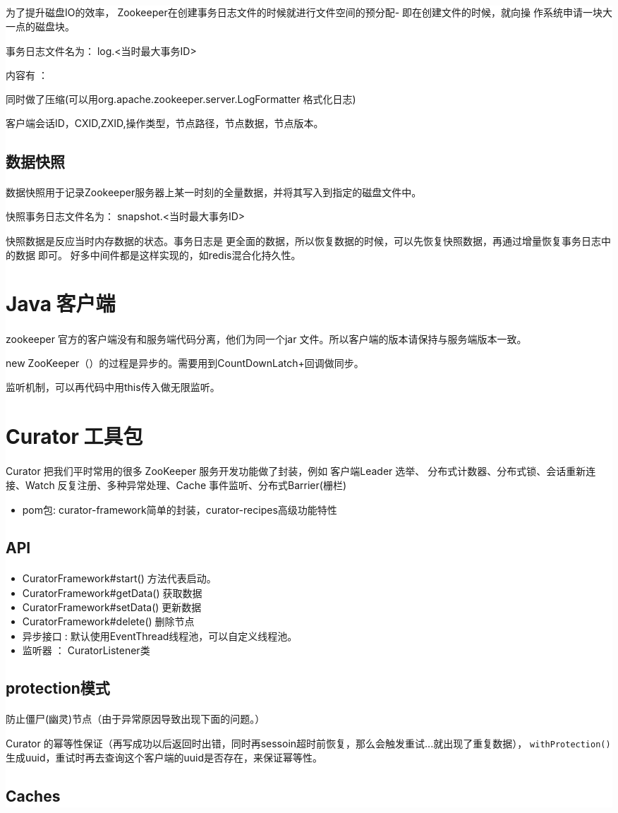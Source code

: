 为了提升磁盘IO的效率， Zookeeper在创建事务日志文件的时候就进行文件空间的预分配- 即在创建文件的时候，就向操 作系统申请一块大一点的磁盘块。

事务日志文件名为： log.<当时最大事务ID>

内容有 ： 

同时做了压缩(可以用org.apache.zookeeper.server.LogFormatter 格式化日志)

客户端会话ID，CXID,ZXID,操作类型，节点路径，节点数据，节点版本。

## 数据快照

数据快照用于记录Zookeeper服务器上某一时刻的全量数据，并将其写入到指定的磁盘文件中。

快照事务日志文件名为： snapshot.<当时最大事务ID>

快照数据是反应当时内存数据的状态。事务日志是 更全面的数据，所以恢复数据的时候，可以先恢复快照数据，再通过增量恢复事务日志中的数据 即可。 好多中间件都是这样实现的，如redis混合化持久性。





#  Java 客户端

zookeeper 官方的客户端没有和服务端代码分离，他们为同一个jar 文件。所以客户端的版本请保持与服务端版本一致。

new ZooKeeper（）的过程是异步的。需要用到CountDownLatch+回调做同步。

监听机制，可以再代码中用this传入做无限监听。

# Curator 工具包

Curator 把我们平时常用的很多 ZooKeeper 服务开发功能做了封装，例如 客户端Leader 选举、 分布式计数器、分布式锁、会话重新连接、Watch 反复注册、多种异常处理、Cache 事件监听、分布式Barrier(栅栏)

- pom包:   curator-framework简单的封装，curator-recipes高级功能特性

## API

- CuratorFramework#start() 方法代表启动。
- CuratorFramework#getData() 获取数据
- CuratorFramework#setData() 更新数据
- CuratorFramework#delete() 删除节点
- 异步接口 : 默认使用EventThread线程池，可以自定义线程池。
- 监听器 ： CuratorListener类

## protection模式

防止僵尸(幽灵)节点（由于异常原因导致出现下面的问题。）

Curator 的幂等性保证（再写成功以后返回时出错，同时再sessoin超时前恢复，那么会触发重试...就出现了重复数据）， `withProtection()` 生成uuid，重试时再去查询这个客户端的uuid是否存在，来保证幂等性。

## Caches
